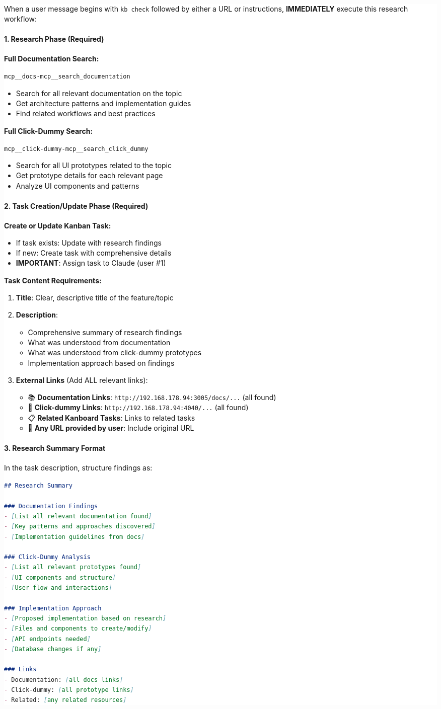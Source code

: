 When a user message begins with `kb check` followed by either a URL or instructions, **IMMEDIATELY** execute this research workflow:

#### 1. Research Phase (Required)
**Full Documentation Search:**
```bash
mcp__docs-mcp__search_documentation
```
- Search for all relevant documentation on the topic
- Get architecture patterns and implementation guides
- Find related workflows and best practices

**Full Click-Dummy Search:**
```bash
mcp__click-dummy-mcp__search_click_dummy
```
- Search for all UI prototypes related to the topic
- Get prototype details for each relevant page
- Analyze UI components and patterns

#### 2. Task Creation/Update Phase (Required)
**Create or Update Kanban Task:**
- If task exists: Update with research findings
- If new: Create task with comprehensive details
- **IMPORTANT**: Assign task to Claude (user #1)

**Task Content Requirements:**
1. **Title**: Clear, descriptive title of the feature/topic
2. **Description**: 
   - Comprehensive summary of research findings
   - What was understood from documentation
   - What was understood from click-dummy prototypes
   - Implementation approach based on findings

3. **External Links** (Add ALL relevant links):
   - 📚 **Documentation Links**: `http://192.168.178.94:3005/docs/...` (all found)
   - 🎨 **Click-dummy Links**: `http://192.168.178.94:4040/...` (all found)
   - 📋 **Related Kanboard Tasks**: Links to related tasks
   - 🔗 **Any URL provided by user**: Include original URL

#### 3. Research Summary Format
In the task description, structure findings as:

```markdown
## Research Summary

### Documentation Findings
- [List all relevant documentation found]
- [Key patterns and approaches discovered]
- [Implementation guidelines from docs]

### Click-Dummy Analysis
- [List all relevant prototypes found]
- [UI components and structure]
- [User flow and interactions]

### Implementation Approach
- [Proposed implementation based on research]
- [Files and components to create/modify]
- [API endpoints needed]
- [Database changes if any]

### Links
- Documentation: [all docs links]
- Click-dummy: [all prototype links]
- Related: [any related resources]
```